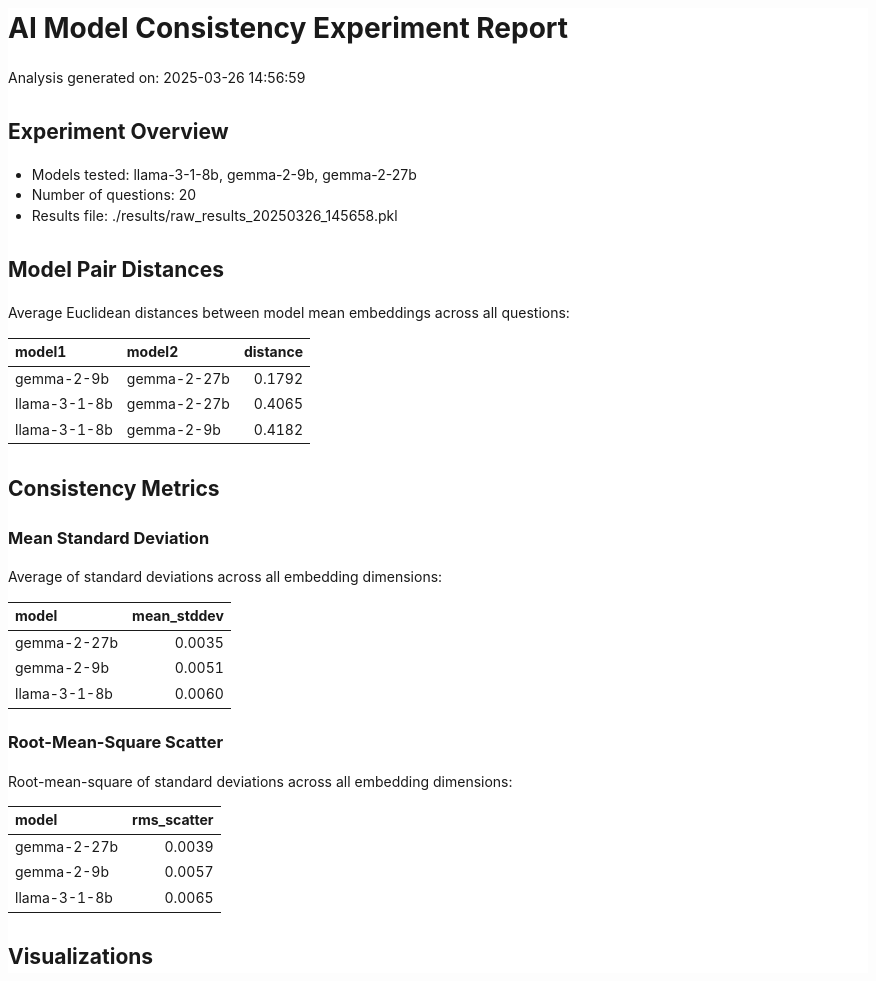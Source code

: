 # AI Model Consistency Experiment Report

Analysis generated on: 2025-03-26 14:56:59

## Experiment Overview

- Models tested: llama-3-1-8b, gemma-2-9b, gemma-2-27b
- Number of questions: 20
- Results file: ./results/raw_results_20250326_145658.pkl

## Model Pair Distances

Average Euclidean distances between model mean embeddings across all questions:

| model1       | model2      |   distance |
|:-------------|:------------|-----------:|
| gemma-2-9b   | gemma-2-27b |     0.1792 |
| llama-3-1-8b | gemma-2-27b |     0.4065 |
| llama-3-1-8b | gemma-2-9b  |     0.4182 |

## Consistency Metrics

### Mean Standard Deviation

Average of standard deviations across all embedding dimensions:

| model        |   mean_stddev |
|:-------------|--------------:|
| gemma-2-27b  |        0.0035 |
| gemma-2-9b   |        0.0051 |
| llama-3-1-8b |        0.0060 |

### Root-Mean-Square Scatter

Root-mean-square of standard deviations across all embedding dimensions:

| model        |   rms_scatter |
|:-------------|--------------:|
| gemma-2-27b  |        0.0039 |
| gemma-2-9b   |        0.0057 |
| llama-3-1-8b |        0.0065 |

## Visualizations

